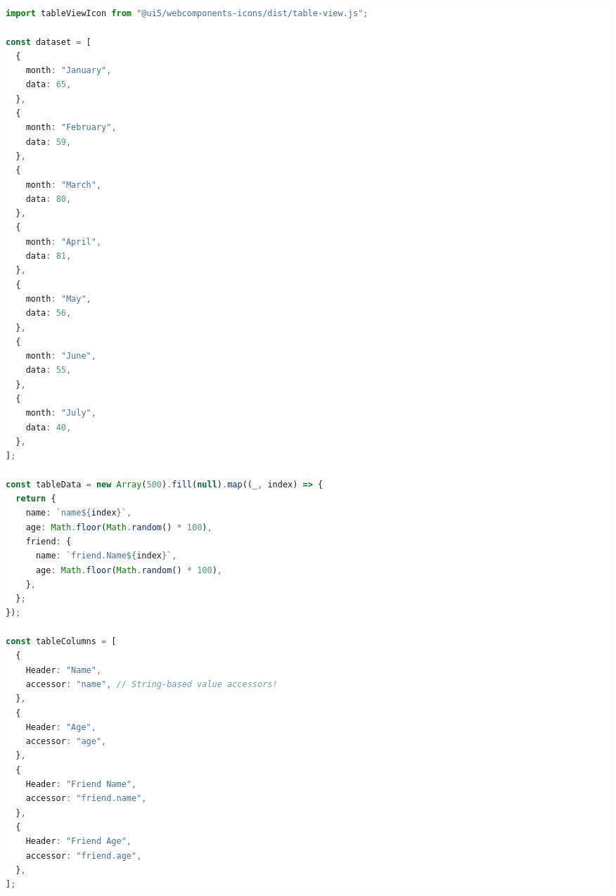 ```TypeScript / TSX
import tableViewIcon from "@ui5/webcomponents-icons/dist/table-view.js";

const dataset = [
  {
    month: "January",
    data: 65,
  },
  {
    month: "February",
    data: 59,
  },
  {
    month: "March",
    data: 80,
  },
  {
    month: "April",
    data: 81,
  },
  {
    month: "May",
    data: 56,
  },
  {
    month: "June",
    data: 55,
  },
  {
    month: "July",
    data: 40,
  },
];

const tableData = new Array(500).fill(null).map((_, index) => {
  return {
    name: `name${index}`,
    age: Math.floor(Math.random() * 100),
    friend: {
      name: `friend.Name${index}`,
      age: Math.floor(Math.random() * 100),
    },
  };
});

const tableColumns = [
  {
    Header: "Name",
    accessor: "name", // String-based value accessors!
  },
  {
    Header: "Age",
    accessor: "age",
  },
  {
    Header: "Friend Name",
    accessor: "friend.name",
  },
  {
    Header: "Friend Age",
    accessor: "friend.age",
  },
];

```
